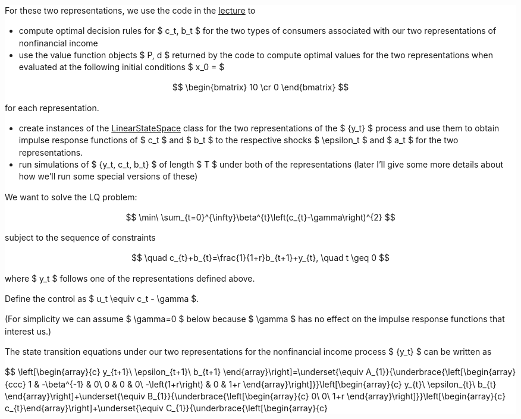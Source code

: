 For these two representations, we use the code in the
[lecture](https://python-intro.quantecon.org/perm_income_cons.html) to

- compute optimal decision rules for $ c_t, b_t $ for the two types
  of consumers associated with our two representations of nonfinancial
  income  
- use the value function objects $ P, d $ returned by the code to
  compute optimal values for the two representations when evaluated at
  the following initial conditions $ x_0 = $  


$$
\begin{bmatrix} 10 \cr 0 \end{bmatrix}
$$

for each representation.

- create instances of the
  [LinearStateSpace](https://github.com/QuantEcon/QuantEcon.py/blob/master/quantecon/lss.py)
  class for the two representations of the $ \{y_t\} $ process and
  use them to obtain impulse response functions of $ c_t $ and
  $ b_t $ to the respective shocks $ \epsilon_t $ and
  $ a_t $ for the two representations.  
- run simulations of $ \{y_t, c_t, b_t\} $ of length $ T $
  under both of the representations (later I’ll give some more details
  about how we’ll run some special versions of these)  


We want to solve the LQ problem:

$$
\min\ \sum_{t=0}^{\infty}\beta^{t}\left(c_{t}-\gamma\right)^{2}
$$

subject to the sequence of constraints

$$
\quad c_{t}+b_{t}=\frac{1}{1+r}b_{t+1}+y_{t}, \quad t \geq 0
$$

where $ y_t $ follows one of the representations defined above.

Define the control as $ u_t \equiv c_t - \gamma $.

(For simplicity we can assume $ \gamma=0 $ below because
$ \gamma $ has no effect on the impulse response functions that
interest us.)

The state transition equations under our two representations for the
nonfinancial income process $ \{y_t\} $ can be written as

$$
\left[\begin{array}{c}
y_{t+1}\\
\epsilon_{t+1}\\
b_{t+1}
\end{array}\right]=\underset{\equiv A_{1}}{\underbrace{\left[\begin{array}{ccc}
1 & -\beta^{-1} & 0\\
0 & 0 & 0\\
-\left(1+r\right) & 0 & 1+r
\end{array}\right]}}\left[\begin{array}{c}
y_{t}\\
\epsilon_{t}\\
b_{t}
\end{array}\right]+\underset{\equiv B_{1}}{\underbrace{\left[\begin{array}{c}
0\\
0\\
1+r
\end{array}\right]}}\left[\begin{array}{c}
c_{t}\end{array}\right]+\underset{\equiv C_{1}}{\underbrace{\left[\begin{array}{c}